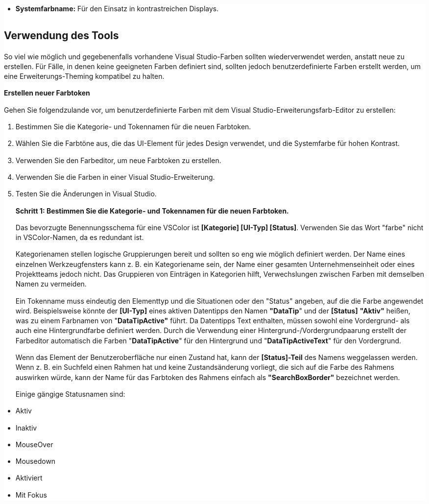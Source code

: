 - **Systemfarbname:** Für den Einsatz in kontrastreichen Displays.

## <a name="how-to-use-the-tool"></a>Verwendung des Tools
 So viel wie möglich und gegebenenfalls vorhandene Visual Studio-Farben sollten wiederverwendet werden, anstatt neue zu erstellen. Für Fälle, in denen keine geeigneten Farben definiert sind, sollten jedoch benutzerdefinierte Farben erstellt werden, um eine Erweiterungs-Theming kompatibel zu halten.

 **Erstellen neuer Farbtoken**

 Gehen Sie folgendzulande vor, um benutzerdefinierte Farben mit dem Visual Studio-Erweiterungsfarb-Editor zu erstellen:

1. Bestimmen Sie die Kategorie- und Tokennamen für die neuen Farbtoken.

2. Wählen Sie die Farbtöne aus, die das UI-Element für jedes Design verwendet, und die Systemfarbe für hohen Kontrast.

3. Verwenden Sie den Farbeditor, um neue Farbtoken zu erstellen.

4. Verwenden Sie die Farben in einer Visual Studio-Erweiterung.

5. Testen Sie die Änderungen in Visual Studio.

   **Schritt 1: Bestimmen Sie die Kategorie- und Tokennamen für die neuen Farbtoken.**

   Das bevorzugte Benennungsschema für eine VSColor ist **[Kategorie] [UI-Typ] [Status]**. Verwenden Sie das Wort "farbe" nicht in VSColor-Namen, da es redundant ist.

   Kategorienamen stellen logische Gruppierungen bereit und sollten so eng wie möglich definiert werden. Der Name eines einzelnen Werkzeugfensters kann z. B. ein Kategoriename sein, der Name einer gesamten Unternehmenseinheit oder eines Projektteams jedoch nicht. Das Gruppieren von Einträgen in Kategorien hilft, Verwechslungen zwischen Farben mit demselben Namen zu vermeiden.

   Ein Tokenname muss eindeutig den Elementtyp und die Situationen oder den "Status" angeben, auf die die Farbe angewendet wird. Beispielsweise könnte der **[UI-Typ]** eines aktiven Datentipps den Namen **"DataTip**" und der **[Status]** **"Aktiv"** heißen, was zu einem Farbnamen von "**DataTipActive"** führt. Da Datentipps Text enthalten, müssen sowohl eine Vordergrund- als auch eine Hintergrundfarbe definiert werden. Durch die Verwendung einer Hintergrund-/Vordergrundpaarung erstellt der Farbeditor automatisch die Farben "**DataTipActive**" für den Hintergrund und "**DataTipActiveText**" für den Vordergrund.

   Wenn das Element der Benutzeroberfläche nur einen Zustand hat, kann der **[Status]-Teil** des Namens weggelassen werden. Wenn z. B. ein Suchfeld einen Rahmen hat und keine Zustandsänderung vorliegt, die sich auf die Farbe des Rahmens auswirken würde, kann der Name für das Farbtoken des Rahmens einfach als **"SearchBoxBorder"** bezeichnet werden.

   Einige gängige Statusnamen sind:

- Aktiv

- Inaktiv

- MouseOver

- Mousedown

- Aktiviert

- Mit Fokus
